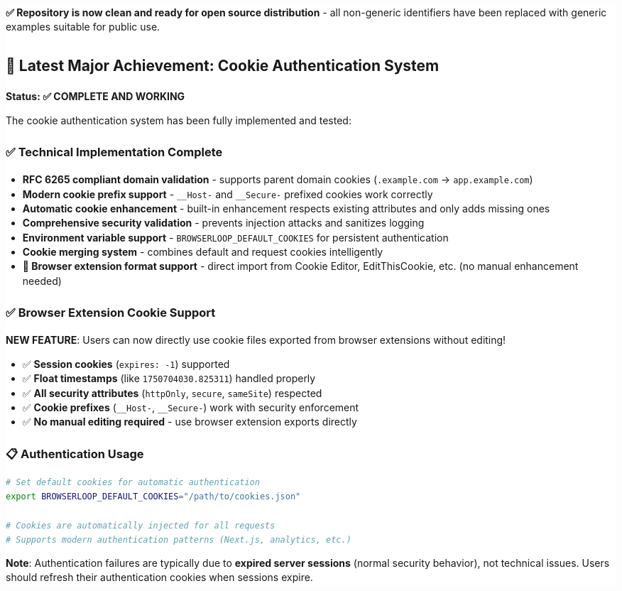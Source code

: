 **✅ Repository is now clean and ready for open source distribution** - all non-generic identifiers have been replaced with generic examples suitable for public use.

## 🎯 **Latest Major Achievement: Cookie Authentication System**

**Status: ✅ COMPLETE AND WORKING**

The cookie authentication system has been fully implemented and tested:

### ✅ **Technical Implementation Complete**
- **RFC 6265 compliant domain validation** - supports parent domain cookies (`.example.com` → `app.example.com`)
- **Modern cookie prefix support** - `__Host-` and `__Secure-` prefixed cookies work correctly
- **Automatic cookie enhancement** - built-in enhancement respects existing attributes and only adds missing ones
- **Comprehensive security validation** - prevents injection attacks and sanitizes logging
- **Environment variable support** - `BROWSERLOOP_DEFAULT_COOKIES` for persistent authentication
- **Cookie merging system** - combines default and request cookies intelligently
- **🎉 Browser extension format support** - direct import from Cookie Editor, EditThisCookie, etc. (no manual enhancement needed)

### ✅ **Browser Extension Cookie Support**
**NEW FEATURE**: Users can now directly use cookie files exported from browser extensions without editing!

- ✅ **Session cookies** (`expires: -1`) supported
- ✅ **Float timestamps** (like `1750704030.825311`) handled properly
- ✅ **All security attributes** (`httpOnly`, `secure`, `sameSite`) respected
- ✅ **Cookie prefixes** (`__Host-`, `__Secure-`) work with security enforcement
- ✅ **No manual editing required** - use browser extension exports directly

### 📋 **Authentication Usage**
```bash
# Set default cookies for automatic authentication
export BROWSERLOOP_DEFAULT_COOKIES="/path/to/cookies.json"

# Cookies are automatically injected for all requests
# Supports modern authentication patterns (Next.js, analytics, etc.)
```

**Note**: Authentication failures are typically due to **expired server sessions** (normal security behavior), not technical issues. Users should refresh their authentication cookies when sessions expire.
